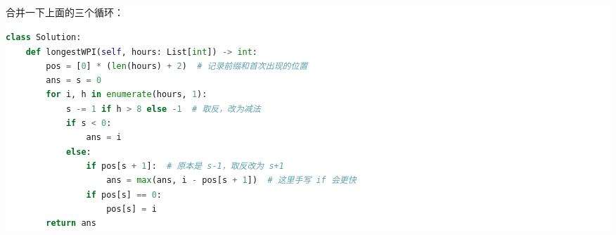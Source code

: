 合并一下上面的三个循环：

```python
class Solution:
    def longestWPI(self, hours: List[int]) -> int:
        pos = [0] * (len(hours) + 2)  # 记录前缀和首次出现的位置
        ans = s = 0
        for i, h in enumerate(hours, 1):
            s -= 1 if h > 8 else -1  # 取反，改为减法
            if s < 0:
                ans = i
            else:
                if pos[s + 1]:  # 原本是 s-1，取反改为 s+1
                    ans = max(ans, i - pos[s + 1])  # 这里手写 if 会更快
                if pos[s] == 0:
                    pos[s] = i
        return ans
```
